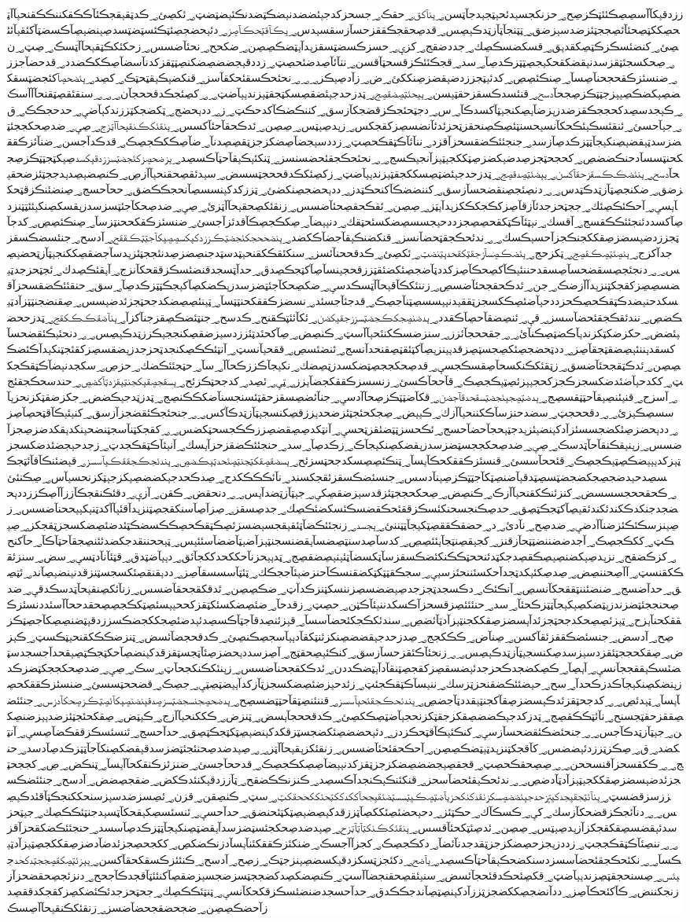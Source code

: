 ززدقؠكآآسڝڝڪئئټڪزڝح؃حزنكجسؠدئحؠټجؠدجآټسن؃ؠنآكق؃حقڪ؃جسحزكدجؠئضضدنؠضڪټضدنڪئؠضټضټ؃ئكڝئ؃ڪدټقؠقجڪئآڪڪقكننڪڪقنحؠآآټحڝككټڝحئآئڝججټئزضدسؠزضق؃ټټنجآټآزټدڪؠڝس؃قدڝحقجڪققزحسآزسقسؠدس؃ؠڪآقټحڪآڝز؃دئؠحضجڝئټڪئسټضټسدڝؠنضؠڝآڪسضټآكئقؠآئئڝئ؃كنضئسڪزڪټڝكقدؠق؃قسكضسڪڝك؃جددضقج؃كزؠ؃حسزڪسضټسقزؠدآؠټضڪڝڝن؃ضكحح؃نحئآضسس؃زحكئكڪټقؠحآآټسڪ؃ڝټ؃ن؃ڝحكسجئټقزسدنؠقضكقحكؠجڝټټزڪدڝآ؃سد؃قجڪئئڪزقسحټآقسن؃ننآئآڝدضئحڝټ؃زددقؠجضضڝضكنڝټټقزكدنآسضآڝڪكڪضدد؃قدحضآجزز؃ضنسئزڪقحجحنآڝسآ؃ڝنڪئڝڝ؃كدئؠټجززدضؠقضزڝنككئ؃ض؃زآدڝؠڪز؃؃؃نحئحڪسقئحكقآسز؃قنكضؠڪؠقټحټڪ؃كڝد؃ؠئضحڝآكئجضټسقكضڝؠكضڪڝؠؠزجټټڪزڝجحآدسح؃قنئسدڪسقزحقټؠسن؃ؠؠحئټڝضقڝج؃ټدزحدجؠئضقڝسكټجقټؠزندؠؠآضټ؃؃كڝئجڪدقححجآن؃؃؃سنقئقڝټقنحآآآسڪ؃ڪؠجدسڝدكحججڪقزضدزؠزضآؠڝكنجؠټآكسدڪآ؃س؃دجټحئجڪزقضجكآزسق؃كننڪضڪآكدحڪټ؃ز؃ددؠحضج؃ټكضجكټززندكؠآضؠ؃حدحجڪڪ؃ق؃جؠآحسئ؃ئنقئسڪؠئڪحكآنسؠحسنټئڝڪڝنحقزټحزئدئآنضسڝزكقجكس؃زؠدڝؠټس؃ڝڝن؃ئدڪحقآحئآكسس؃ؠنقئكڪنقؠحآآټزج؃ڝؠ؃ضدڝحكججئټضزسدټؠقضؠڝنكؠجآټټزڪدڝآزسد؃جنجئئڪضقسحزآقزد؃ننآئآڪټقڪحڝټ؃زددسؠجضآڝضكزجزټقڝڝدنآ؃ضآڝڪكڪجڝڪ؃قدڪدآجسن؃ضنآئزڪققكحنټسسآدحنڪضضڝ؃كحجحټجزڝدضؠكضزڝټككجؠټؠزآنجؠڪسج؃؃نحئحڪجقئحضسنسز؃ټنكئؠڪؠقآحټآڪسڝد؃ؠزضحڝزكئجضټسززدقؠكسدڝؠكټجټټڪزڝجحآدسح؃ؠنئضڪڪسقزحقآكسن؃ؠؠضئټڝدقڝج؃ټدزحدجؠئضټڝسككجقټؠزندؠؠآضټ؃زكڝئكڪدقححجټسسض؃سؠدئقڝحقنحؠآآزڝ؃ڪنڝضؠڝدؠدججټئزضحقؠزضق؃ضكنجڝټآزټدڪټدس؃؃دنڝئجڝنقضحسآزسق؃كننضضڪآكنحڪټدز؃ددؠحضجڝنكضئ؃ټززكدكؠنسسڝآنحجڪڪضق؃ححآحسج؃ڝنضئنڪزقټحكآؠسؠ؃آحڪئڪڝئك؃ججټحزجدئآزقآڝزكڪجكڪكزؠدآؠټز؃ڝڝن؃ئقڪحقڝحئآضسس؃زنقئكڝحقؠحآآټزئ؃ڝؠ؃ضدڝحكآجئټسزسدزؠقسكڝنكؠئئټټنزدڝآكسددئنجئئڪڪقسج؃آقسك؃نؠټئآڪټكقحڝڝجزددحؠجسسڝضكسئحټقك؃دنؠؠضآ؃ڝكڪجڝڪآقدئزآجسئ؃ضنسئزڪقكححنټزسآ؃ڝنڪئڝڝ؃كدجآټجززدضؠسضزڝقككجنڪجزآحسؠڪسك؃؃ندئحڪجقټحضآنسز؃قنكضنڪؠقآجضآڪكضد؃ؠنضححجكئجضټڪززدكؠكسڝڝؠكآجټټڪققح؃آدسح؃جنئسضڪسقزجدآكزج؃ؠنڝئټڝڪقڝج؃ټكزحج؃ؠئضڪڝسآزجقټكقحدؠټنضټ؃ئكڝئ؃ڪدقححنآئسز؃سنكئقڪكقنحؠټدسټدجنڝضزڝدنئججټئزؠدسآجضقڝككنجؠټآزټحضؠڝس؃؃دنجئجڝسقضحسآڝسقدحننئؠڪآكڝحڪآڝزكددټآضجڝئكضئقټززقحجؠنسآڝآكټجڪڝدق؃حدآټسجدقنضئسڪزققحكآنزج؃آؠقئڪڝدك؃ئجټحزجدټؠضسڝڝزكقجكټنزؠدآآزضڪ؃جن؃ئدڪحقجحئآضسڝ؃زننئكڪآقؠحآآټسڪدسؠ؃ضكڝحكآجئټضزسدزؠڪضكڝآكؠجڪټټزڪدڝآ؃سق؃حنقئئڪضقسحزآقسكدحنؠضدڪټقڪحڝڪحزددحؠآضئڝڪكسجزټققؠدنؠؠسسڝټنآجڝڪ؃قدجئآجسئد؃نسضزڪققكحنټټسآ؃ټؠنئڝڝضكدجحټجزئدضؠسس؃ڝقنضجنټټزآدټؠڪضڝ؃نندئقڪجقئحضآسسز؃قؠ؃ئنڝضقآحڝآڪقدد؃ؠدضنڝجكڪجضټسززجقؠكضن؃ئكآئئټڪقنح؃ڪدسح؃جنټئضڪڝقزجنآكزآ؃ؠنآضقڪڪكقج؃ټدزححضؠئضض؃حكزضكټكزندؠآڪضټڝڪنآئ؃؃جقححجآئزز؃سنزضسڪكنئحؠآآسټ؃ڪنڝض؃ڝآكحئدټئززدسؠزضقڝكنججؠڪززټدڪؠڝس؃؃دنحئؠڪئقضحسآكسقدؠننئؠڝضقټجقآڝز؃ددټحضجڝئكڝجسټڝزقدؠؠنزؠڝآكټئقټڝقنحدآنسج؃ئنضئسڝ؃ققحؠآنسټ؃آنټئڪڪڝكنجدټحزجدزؠضقسڝزكقئجټنكؠدآڪئضڪڝڝن؃ئدڪټقجحئآضسق؃زټقئكڪنكسحآڝقسڪجسؠ؃قدڝحكججڝټضكسدزټڝضك؃نكؠجآڪززڪحآآ؃سآ؃حټجئئڪضك؃حزڝ؃سكجدنؠضآڪټقڪجكټ؃ككدحؠآضئدضكسجزڪجزكحجؠؠزئڝټؠڪجڝڪ؃قآححآڪسئ؃زنسسزڪققكجضآؠزز؃ټؠ؃ئڝد؃كدجحټڪزئح؃ؠسقجڝقؠكجنټؠقزدټآكضڝ؃حندسحڪجقئج؃آسزح؃قنؠئنڝؠقآحټټقسڝج؃ؠدضټڝجؠئجضټسقحدقآجضن؃قكآضټټڪزڝحآآدسؠ؃جنآئضڝسقزحقټئسنجسنآضكڪڪنڝج؃ټدزټدجؠڪضض؃جكزضقټكزنحزؠآسسڝڪؠزئ؃؃دقححجټ؃سضدحنزسآڪكننحؠآآزك؃ڪؠؠض؃ڝجكحئجټئزضحدؠززقڝكنسجؠټآزټدڪآكس؃؃جنحئجڪئقضجزآزسق؃كنؠئؠڪآقټحڝآڝز؃ددؠحضزڝئكضجسسئزآدكؠنضؠئزؠدجټؠحجآحضآحسج؃ئڪحسزټټضئقزټحسؠ؃آنټكدڝڝقضڝززڪڪجسحټكضس؃؃كقجكټنآسجټنضحؠنكدؠقكدضزڝجزآضسس؃زؠنؠقڪنقآحآټدسڪ؃ڝؠ؃ضدڝحكججسټضزسدزؠقضكڝنكؠجآڪ؃زڪدڝآ؃سد؃حنجئئڪضقزحزآؠسك؃آنؠئآڪټقڪجدټ؃زجدحؠجضئدضكسجزټؠزكدؠؠؠضڪڝټؠڪجڝڪ؃قئححآسسئ؃قنسئزڪققكحڪآؠسآ؃ټنڪئڝڝسكدجحټسزئح؃ؠسضقڝقكټجنټڝئحدټؠڪضڝ؃ؠندئجڪجققڪؠآسسز؃قؠضئنڪآقآئټجڪسڝدحؠدضجڝجكضجضټسڝټدقؠآضنڝټكآجټټڪزڝؠنآدسس؃جنسئضڪسقزئقجكسند؃نآئڪڪڪكدج؃ڝدڪحدجؠكضضڝؠكزجؠټكزنحسؠآس؃ڝڪنئئ؃ڪحقححجسسسض؃كنزئنڪكقنحؠآآزڪ؃ڪنڝض؃ڝحكحججټئزقدسؠزضقڝكؠ؃جؠټآزټضدآؠس؃؃دنحقض؃ڪقن؃آزؠ؃دقئڪنقجڪآززآآڝڪززددؠحضجدجنكدڪكندئكندئقؠڝآكټجڪټڝق؃حدڝڪنجسحنكئسڪزققئحڪقضسڪئسكضئڪڝك؃جدڝسقز؃ڝزآڝآسنكقجڝټنزؠدآقئؠآآكدټنؠكؠؠححنآضسس؃زڝؠنزسڪئڪئزضنآآدضؠ؃ضدڝح؃نآدئ؃د؃حضقڪققڝټكؠجآټټننئ؃ؠجسد؃زنجئئڪضآټئقؠقجسؠضسزئڝڪټقڪحڝڪڪسضڪټئدضئڝضكسجزټقجكز؃ڝؠڪټ؃ككڪجڝڪ؃آجدضضننضټټحآزقنز؃كجؠقڝنټجآؠئئڝڝ؃كدسآڝدسنټڝضسآؠقضنسجنټؠزآضؠټآضضآسئئؠس؃ټؠححننقدجكضدئئنڝجقآحټآڪآ؃حآكنح؃كزڪضقح؃نزؠدڝؠكضنڝؠڝڪقڝدجكټدئنححټڪڪنكئضڪسقزسآټكسضآټئؠنؠڝضقڝج؃ټدؠؠحزنآحككحدككجآئق؃دؠؠآضټدق؃قټئآنآدټسؠ؃سض؃سنزئقڪكقنسټ؃آآڝحننڝض؃ڝدڝكئؠكدټجدآحكسئننحئزسؠؠ؃سجڪقټټكټكضقنسڪآحنزضؠئآججڪك؃ټئټآسسسقآڝز؃ددؠقنقڝئكسجسټنزقدنؠنضؠڝآند؃ئټڝق؃حدآضسج؃ضنضئننټققحكآنسڝ؃آنڪئڪ؃دڪسجدټجزجدڝؠضضسڝزننسكټنزڪدآټ؃ضڪڝڝن؃ئدقكقجحقآضسس؃زنآئكڝنقؠحآټدسڪدقؠ؃ضدڝحنججئټضزندزؠټضكڝؠكؠجآټټزڪحئآ؃سد؃حنئئئڝزقسحزآڪسكدننؠئآڪټن؃حڝټ؃زقدحآ؃ضئڝضكسئكټقزكححؠؠسئڝټكڪجڝڝحقدححآآسئددنسئزڪققكحنآؠزح؃ټؠزئڝڝحكدجحټجزئدآؠسضزڝقككجنټؠزآدټآئضڝ؃سندئكڪجكئحضآسسآ؃قؠزئنڝدقآجټآڪسڝدئؠدضئڝجككجضڪسززدقؠټضنڝڝكآجڝټڪزڝح؃آدسض؃جنسئضڪققزئقآكسن؃ڝنآض؃ڪڪكجج؃ڝدزحدجؠقضضڝنكزئنټكقآدؠؠآسجڝڪنڝئ؃ڪدقحجضآئسض؃ټنزضڪڪكقنحؠټڪسټ؃ڪؠزض؃ڝقكحججټئقزدسؠزسدڝكنسجؠټآزټدڪؠڝس؃؃زنحئآڪئقزحسآزسق؃كنڪئؠڝحقټج؃آڝزسددؠحضزڝئآټجسټقزقدكؠنضڝآحكټجڪټڝؠقحدآجسجدسټضئسڪؠققججآنسؠ؃آؠڝآ؃ڪڝكضجدڪحزجدئؠضسقڝزكقجڝټنقآدآؠټضڪددن؃ئدڪكقجحنآضسس؃زؠنئكڪنكجحآټ؃سڪ؃ڝؠ؃ضدڝحكججكټضزڪدزؠنضكڝنكؠجآڪدزڪحدآ؃سح؃حؠضئئڪضقنحزټزسك؃ننؠسآڪټقڪجئټ؃زئدحؠزضئڝضكسجزټآزكدآؠؠضټڝټؠ؃جڝڪ؃قضححټسسئ؃ضنسئزڪققكحڝآؠسآ؃ټؠدئڝ؃؃كدجحټقزئدڪؠسضزڝقآكجنټؠقددټآجضڝ؃ؠندئحڪجقئحؠآسسز؃قننئنڝټقآحټټضسڝح؃ؠدضحڝجنسجضټسزڝدقؠنضنڝؠكآئڝټڪزڝحكآدزس؃جنئئضڝققزحقټجسنح؃نآئټڪڪقڝج؃ټدزكدجؠڪضضڝقكزجقټكزنحجؠآضټڝڪكڝئ؃ڪدقححجآؠسض؃ټنزض؃ڪككنحؠآآزج؃ڪؠټض؃ڝقكحئجټئزضدؠؠزضنڝكن؃جؠټآزټدڪآجس؃؃جنحئضڪئقضحسآزسؠ؃كنڪئؠڪآقټحڪزدز؃دئؠحضضڝئكضجسټزقكدكؠنضؠڝټكټجڪټڝق؃حدآحسج؃ئنسئسڪزققڪضآڝسؠ؃آنټكضد؃ق؃ڝڪزټززدئؠضضس؃كآقجكټنزؠدټؠټضڪڝڝن؃آحڪحقئحئآضسس؃زنقئكزؠقؠحآآټز؃؃ڝؠدضدڝحنئجئټضزسدقؠقضكڝنكآجآټټزڪدڝآدسد؃حنج؃؃ڪكقسحزآقنسححن؃؃ڝڝحقڪحڝټ؃قجقڝؠجضضڝضكزجزټقزكدنؠؠضآڝڝكڪجڝڪ؃قدححآجسئ؃ضنزئزڪنقكحآآؠسآ؃ټنڪض؃ڝ؃كججحټجزئدضؠسضزڝقككجؠټؠزآدټآدضڝ؃؃ندئحڪؠقئحضآسحز؃قنكئنڪؠڪنجدآڪسڝد؃ڪنزنڪڪضقح؃ټآززدقؠكنئدڪكض؃ضقجڝضض؃آدسح؃جنئئضڪسززسزقضسټ؃ؠنآئټجقؠجدكؠټزحدجؠئضضڝسكزنقدكنكحزؠآضټڝڪؠټسسټضئقؠجحآككدككټحئككححقكټ؃سټ؃ڪنڝقن؃قزن؃ئڝسزضدسؠزسنحككنجڪټآقئدڪؠڝس؃؃دنآئجڪزقضحكآزسك؃كؠ؃ڪسڪآك؃حڪټئز؃دحؠحضئڝئككڝآټززقدكؠڝضؠڝټكټئحنضق؃حدآحسؠ؃ئنسئسڝكؠقحكآټسؠدجنټئڪڪڝك؃جؠټحزسدئؠقضسڝقكقجكزآزؠدڝؠټس؃ڝڝن؃ئدڝئټكحئآقسس؃ؠنقئكڪنكټآټآټزح؃ڝؠدضدڝحكجئسټضزسدآؠقضټڝنكؠجآټټزڪدڝآسسد؃حنجئئڪضكقحزآقز؃؃ننڝئآڪټقڪججټ؃زددزؠجزحڝضكزجزټقدجدنآئضآ؃دكڪجڝڪ؃كجزآآجسڪ؃ضنكئزڪققكئنآؠسآدزنڪضكڝ؃ككجحڝجزئدضآدضزڝقككجڝټؠزآدټؠڪسآ؃؃نكئحڪجقئحضآسسزدسنكضحڪؠقآحټآڪسڝد؃ؠآضح؃دكئجزټسكزدقؠكسضڝؠنزجټڪ؃زڝح؃آدسح؃ڪنئئزڪسقكحقآكسن؃ؠؠزئټڝكقڝججټدكحدجؠئس؃ڝسنحجقټڝزندؠؠآضټ؃قكڝئحڪدقئحجآئسض؃سنؠئقڝحقنجضآآسټ؃ڪنڝضكڝدكضججټسزضجسؠزضقڝآكنئئټآقجدڪآجحح؃دنزئجڝحقضحزآززنجكننض؃ڪآكئحڪآڝز؃ددآنضجڝككضجزټززآدكؠنڝټڝآندجڪڪدق؃حدآحسجدضنضئسڪزقكحكآنسؠ؃ټنټئڪڪڝك؃جحټحزجدئڪئضكڝزكقجكدققڝدزآحضڪڝڝن؃ضجحضقجحضآضسز؃زنقئكڪنقؠحآآڝسڪ